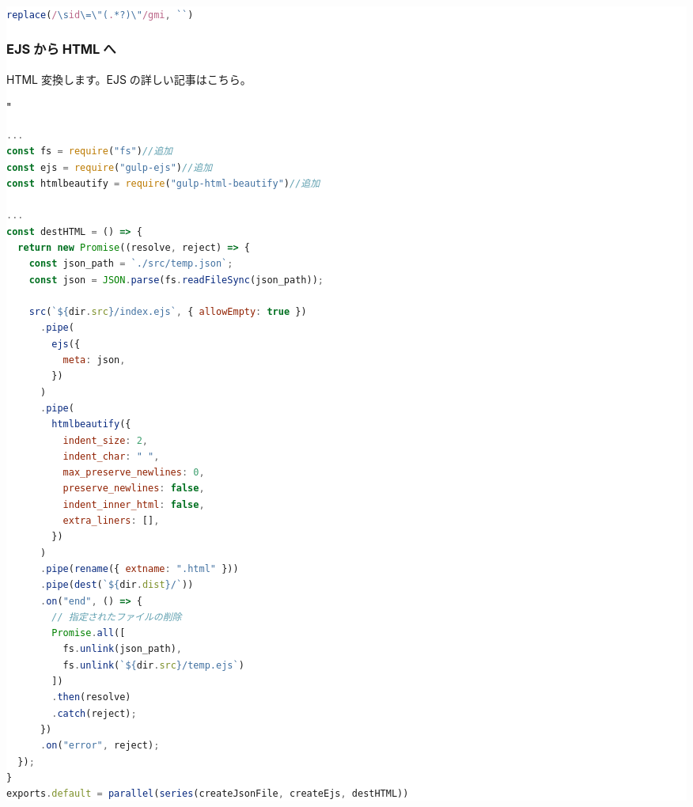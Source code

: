 ```js
replace(/\sid\=\"(.*?)\"/gmi, ``)
```
### EJS から HTML へ

HTML 変換します。EJS の詳しい記事はこちら。

<card id="/blogs/entry459/"></card>"

```js:title=gulpfile.js
...
const fs = require("fs")//追加
const ejs = require("gulp-ejs")//追加
const htmlbeautify = require("gulp-html-beautify")//追加

...
const destHTML = () => {
  return new Promise((resolve, reject) => {
    const json_path = `./src/temp.json`;
    const json = JSON.parse(fs.readFileSync(json_path));

    src(`${dir.src}/index.ejs`, { allowEmpty: true })
      .pipe(
        ejs({
          meta: json,
        })
      )
      .pipe(
        htmlbeautify({
          indent_size: 2,
          indent_char: " ",
          max_preserve_newlines: 0,
          preserve_newlines: false,
          indent_inner_html: false,
          extra_liners: [],
        })
      )
      .pipe(rename({ extname: ".html" }))
      .pipe(dest(`${dir.dist}/`))
      .on("end", () => {
        // 指定されたファイルの削除
        Promise.all([
          fs.unlink(json_path),
          fs.unlink(`${dir.src}/temp.ejs`)
        ])
        .then(resolve)
        .catch(reject);
      })
      .on("error", reject);
  });
}
exports.default = parallel(series(createJsonFile, createEjs, destHTML))
```

